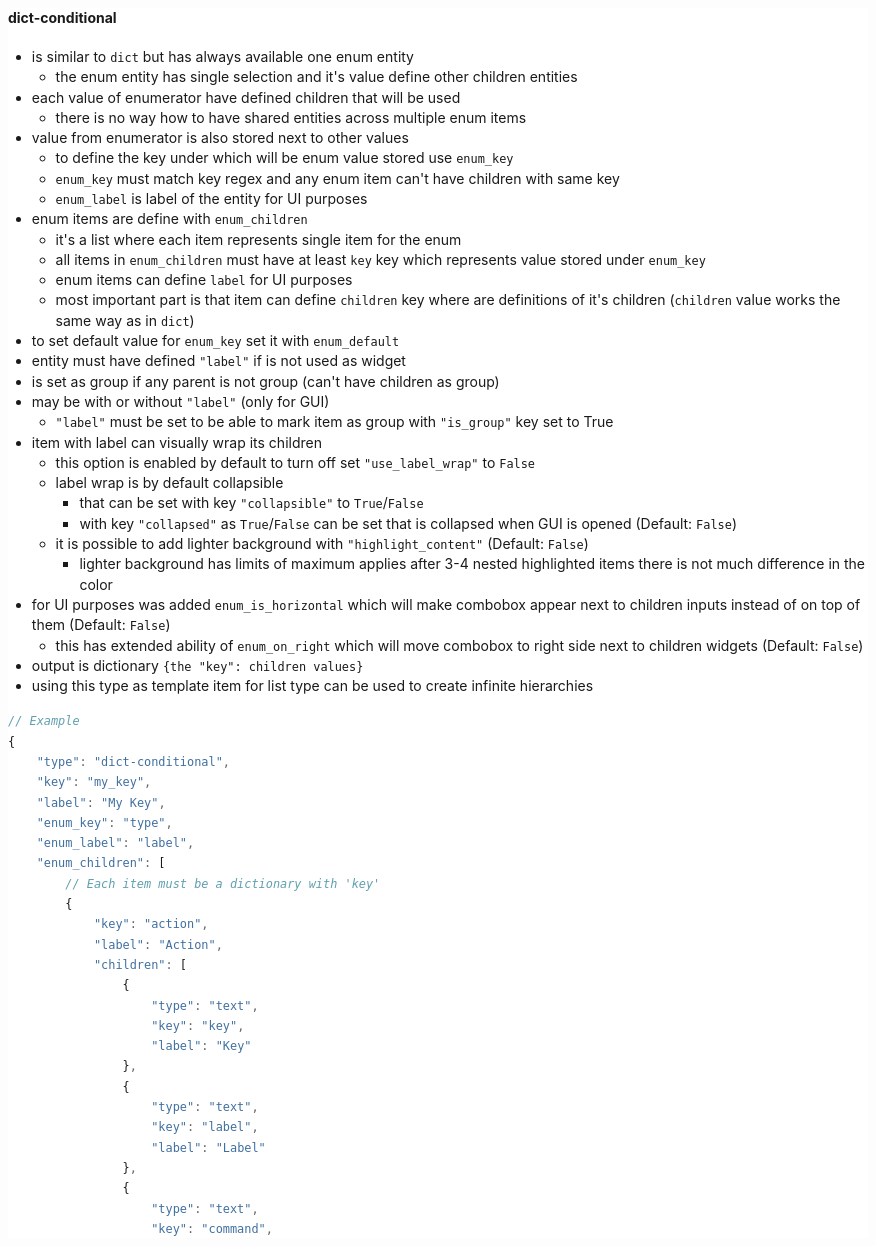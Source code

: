 #### dict-conditional
- is similar to `dict` but has always available one enum entity
    - the enum entity has single selection and it's value define other children entities
- each value of enumerator have defined children that will be used
    - there is no way how to have shared entities across multiple enum items
- value from enumerator is also stored next to other values
    - to define the key under which will be enum value stored use `enum_key`
    - `enum_key` must match key regex and any enum item can't have children with same key
    - `enum_label` is label of the entity for UI purposes
- enum items are define with `enum_children`
    - it's a list where each item represents single item for the enum
    - all items in `enum_children` must have at least `key` key which represents value stored under `enum_key`
    - enum items can define `label` for UI purposes
    - most important part is that item can define `children` key where are definitions of it's children (`children` value works the same way as in `dict`)
- to set default value for `enum_key` set it with `enum_default`
- entity must have defined `"label"` if is not used as widget
- is set as group if any parent is not group (can't have children as group)
- may be with or without `"label"` (only for GUI)
	- `"label"` must be set to be able to mark item as group with `"is_group"` key set to True
- item with label can visually wrap its children
	- this option is enabled by default to turn off set `"use_label_wrap"` to `False`
	- label wrap is by default collapsible
		- that can be set with key `"collapsible"` to `True`/`False`
		- with key `"collapsed"` as `True`/`False` can be set that is collapsed when GUI is opened (Default: `False`)
	- it is possible to add lighter background with `"highlight_content"` (Default: `False`)
		- lighter background has limits of maximum applies after 3-4 nested highlighted items there is not much difference in the color
- for UI purposes was added `enum_is_horizontal` which will make combobox appear next to children inputs instead of on top of them (Default: `False`)
	- this has extended ability of `enum_on_right` which will move combobox to right side next to children widgets (Default: `False`)
- output is dictionary `{the "key": children values}`
- using this type as template item for list type can be used to create infinite hierarchies

```javascript
// Example
{
    "type": "dict-conditional",
    "key": "my_key",
    "label": "My Key",
    "enum_key": "type",
    "enum_label": "label",
    "enum_children": [
        // Each item must be a dictionary with 'key'
        {
            "key": "action",
            "label": "Action",
            "children": [
                {
                    "type": "text",
                    "key": "key",
                    "label": "Key"
                },
                {
                    "type": "text",
                    "key": "label",
                    "label": "Label"
                },
                {
                    "type": "text",
                    "key": "command",
```